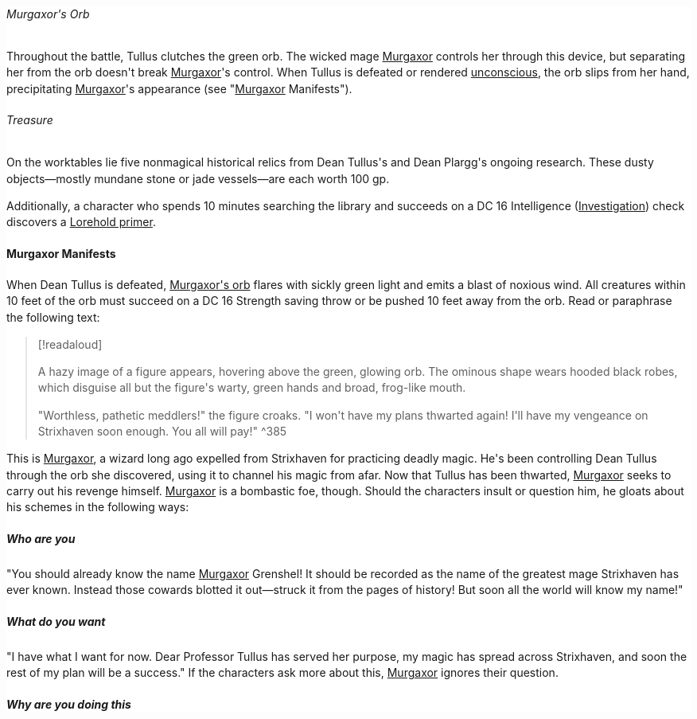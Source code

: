 ###### Murgaxor's Orb

Throughout the battle, Tullus clutches the green orb. The wicked mage [Murgaxor](Mechanics/bestiary/npc/murgaxor-scc.md) controls her through this device, but separating her from the orb doesn't break [Murgaxor](Mechanics/bestiary/npc/murgaxor-scc.md)'s control. When Tullus is defeated or rendered [unconscious](Mechanics/Rules/conditions.md#Unconscious), the orb slips from her hand, precipitating [Murgaxor](Mechanics/bestiary/npc/murgaxor-scc.md)'s appearance (see "[Murgaxor](Mechanics/bestiary/npc/murgaxor-scc.md) Manifests").

###### Treasure

On the worktables lie five nonmagical historical relics from Dean Tullus's and Dean Plargg's ongoing research. These dusty objects—mostly mundane stone or jade vessels—are each worth 100 gp.

Additionally, a character who spends 10 minutes searching the library and succeeds on a DC 16 Intelligence ([Investigation](Mechanics/Rules/skills.md#Investigation)) check discovers a [Lorehold primer](Mechanics/items/lorehold-primer-scc.md).

#### Murgaxor Manifests

When Dean Tullus is defeated, [Murgaxor's orb](Mechanics/items/murgaxors-orb-scc.md) flares with sickly green light and emits a blast of noxious wind. All creatures within 10 feet of the orb must succeed on a DC 16 Strength saving throw or be pushed 10 feet away from the orb. Read or paraphrase the following text:

> [!readaloud] 
> 
> A hazy image of a figure appears, hovering above the green, glowing orb. The ominous shape wears hooded black robes, which disguise all but the figure's warty, green hands and broad, frog-like mouth.
> 
> "Worthless, pathetic meddlers!" the figure croaks. "I won't have my plans thwarted again! I'll have my vengeance on Strixhaven soon enough. You all will pay!"
^385

This is [Murgaxor](Mechanics/bestiary/npc/murgaxor-scc.md), a wizard long ago expelled from Strixhaven for practicing deadly magic. He's been controlling Dean Tullus through the orb she discovered, using it to channel his magic from afar. Now that Tullus has been thwarted, [Murgaxor](Mechanics/bestiary/npc/murgaxor-scc.md) seeks to carry out his revenge himself. [Murgaxor](Mechanics/bestiary/npc/murgaxor-scc.md) is a bombastic foe, though. Should the characters insult or question him, he gloats about his schemes in the following ways:

##### Who are you

"You should already know the name [Murgaxor](Mechanics/bestiary/npc/murgaxor-scc.md) Grenshel! It should be recorded as the name of the greatest mage Strixhaven has ever known. Instead those cowards blotted it out—struck it from the pages of history! But soon all the world will know my name!"

##### What do you want

"I have what I want for now. Dear Professor Tullus has served her purpose, my magic has spread across Strixhaven, and soon the rest of my plan will be a success." If the characters ask more about this, [Murgaxor](Mechanics/bestiary/npc/murgaxor-scc.md) ignores their question.

##### Why are you doing this
